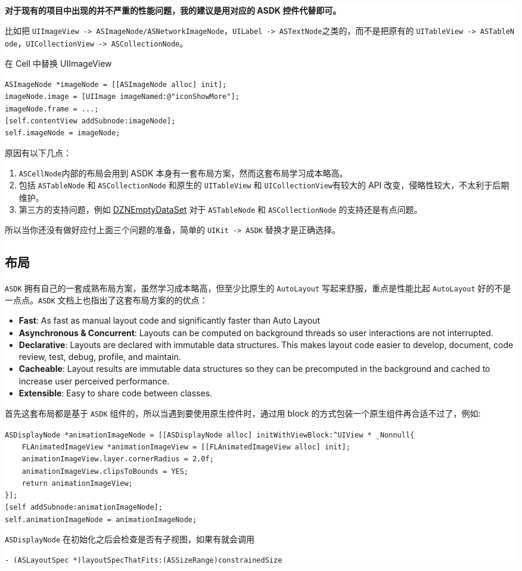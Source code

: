 **对于现有的项目中出现的并不严重的性能问题，我的建议是用对应的 ASDK 控件代替即可。**

比如把 `UIImageView -> ASImageNode/ASNetworkImageNode`，`UILabel -> ASTextNode`之类的，而不是把原有的 `UITableView -> ASTableNode`，`UICollectionView -> ASCollectionNode`。

在 Cell 中替换 UIImageView

```
ASImageNode *imageNode = [[ASImageNode alloc] init];
imageNode.image = [UIImage imageNamed:@"iconShowMore"];
imageNode.frame = ...;
[self.contentView addSubnode:imageNode];
self.imageNode = imageNode;
```

原因有以下几点：

1. `ASCellNode`内部的布局会用到 ASDK 本身有一套布局方案，然而这套布局学习成本略高。
2. 包括 `ASTableNode` 和 `ASCollectionNode` 和原生的 `UITableView` 和 `UICollectionView`有较大的 API 改变，侵略性较大，不太利于后期维护。
3. 第三方的支持问题，例如 [DZNEmptyDataSet](https://github.com/dzenbot/DZNEmptyDataSet) 对于 `ASTableNode` 和 `ASCollectionNode` 的支持还是有点问题。

所以当你还没有做好应付上面三个问题的准备，简单的 `UIKit -> ASDK` 替换才是正确选择。

## 布局

`ASDK` 拥有自己的一套成熟布局方案，虽然学习成本略高，但至少比原生的 `AutoLayout` 写起来舒服，重点是性能比起 `AutoLayout` 好的不是一点点。`ASDK` 文档上也指出了这套布局方案的的优点：

* **Fast**: As fast as manual layout code and significantly faster than Auto Layout
* **Asynchronous & Concurrent**: Layouts can be computed on background threads so user interactions are not interrupted.
* **Declarative**: Layouts are declared with immutable data structures. This makes layout code easier to develop, document, code review, test, debug, profile, and maintain.
* **Cacheable**: Layout results are immutable data structures so they can be precomputed in the background and cached to increase user perceived performance.
* **Extensible**: Easy to share code between classes.

首先这套布局都是基于 `ASDK` 组件的，所以当遇到要使用原生控件时，通过用 block 的方式包装一个原生组件再合适不过了，例如:

```
ASDisplayNode *animationImageNode = [[ASDisplayNode alloc] initWithViewBlock:^UIView * _Nonnull{
    FLAnimatedImageView *animationImageView = [[FLAnimatedImageView alloc] init];
    animationImageView.layer.cornerRadius = 2.0f;
    animationImageView.clipsToBounds = YES;
    return animationImageView;
}];
[self addSubnode:animationImageNode];
self.animationImageNode = animationImageNode;
```


`ASDisplayNode` 在初始化之后会检查是否有子视图，如果有就会调用

```
- (ASLayoutSpec *)layoutSpecThatFits:(ASSizeRange)constrainedSize
```
